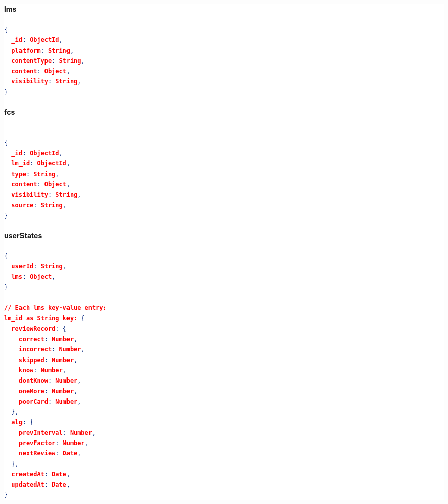 #### lms

```json
{
  _id: ObjectId,
  platform: String,
  contentType: String,
  content: Object,
  visibility: String,
}
```

#### fcs

```json

{
  _id: ObjectId,
  lm_id: ObjectId,
  type: String,
  content: Object,
  visibility: String,
  source: String,
}
```

#### userStates

```json
{
  userId: String,
  lms: Object,
}

// Each lms key-value entry:
lm_id as String key: {
  reviewRecord: {
    correct: Number,
    incorrect: Number,
    skipped: Number,
    know: Number,
    dontKnow: Number,
    oneMore: Number,
    poorCard: Number,
  },
  alg: {
    prevInterval: Number,
    prevFactor: Number,
    nextReview: Date,
  },
  createdAt: Date,
  updatedAt: Date,
}
```
